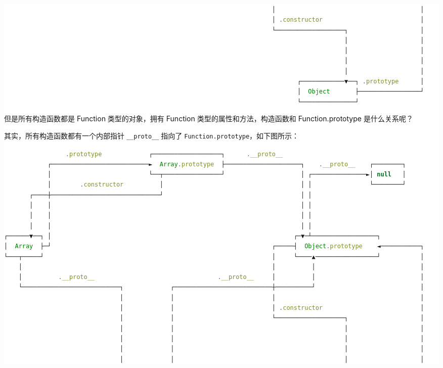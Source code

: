 ```js
                                                                          │                                        │
                                                                          │ .constructor                           │
                                                                          └───────────────────┐                    │
                                                                                              │                    │
                                                                                              │                    │
                                                                                              │                    │
                                                                                              │                    │
                                                                                 ┌────────────▼──┐ .prototype      │
                                                                                 │  Object       ├─────────────────┘
                                                                                 └───────────────┘
```

但是所有构造函数都是 Function 类型的对象，拥有 Function 类型的属性和方法，构造函数和 Function.prototype 是什么关系呢？<br>

其实，所有构造函数都有一个内部指针 `__proto__` 指向了 `Function.prototype`，如下图所示：

```js
                 .prototype             ┌───────────────────┐      .__proto__
            ┌───────────────────────────►  Array.prototype  ├─────────────────────┐    .__proto__    ┌────────┐
            │                           └──┬────────────────┘                     │ ┌───────────────►│ null   │
            │        .constructor          │                                      │ │                └────────┘
       ┌────┼──────────────────────────────┘                                      │ │
       │    │                                                                     │ │
       │    │                                                                     │ │
       │    │                                                                     │ │
┌──────▼──┐ │                                                                   ┌─▼─┴──────────────────┐
│  Array  ├─┘                                                             ┌─────┤  Object.prototype    ◄───────────┐
└───┬─────┘                                                               │     └────▲─────────────────┘           │
    │                                                                     │          │                             │
    │          .__proto__                                  .__proto__     │          │                             │
    └───────────────────────────┐             ┌───────────────────────────┼──────────┘                             │
                                │             │                           │                                        │
                                │             │                           │ .constructor                           │
                                │             │                           └───────────────────┐                    │
                                │             │                                               │                    │
                                │             │                                               │                    │
                                │             │                                               │                    │
                                │             │                                               │                    │
```